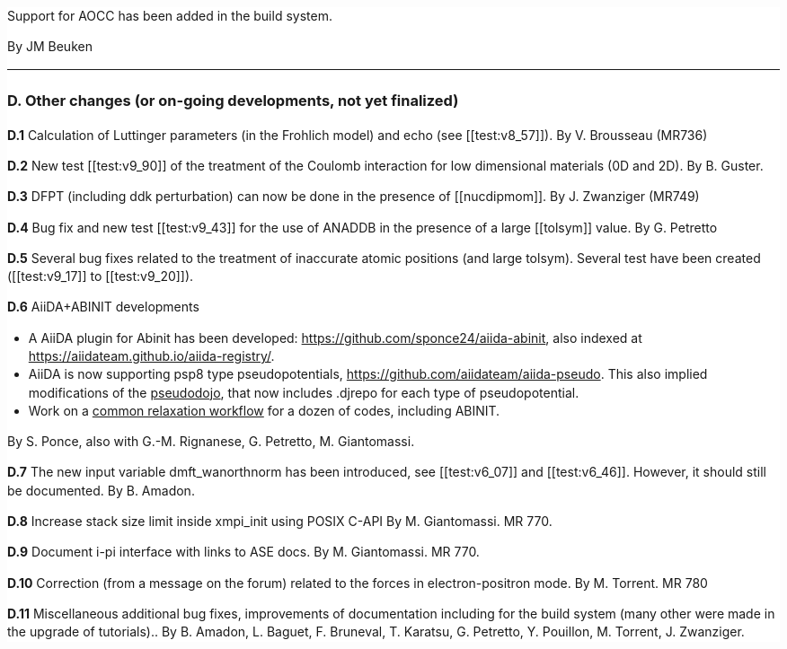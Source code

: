 Support for AOCC has been added in the build system.

By JM Beuken

* * *

<a name="v9.4.D.1"></a>
### **D.**  Other changes (or on-going developments, not yet finalized)

**D.1** Calculation of Luttinger parameters (in the Frohlich model) and echo (see [[test:v8_57]]).
By V. Brousseau (MR736)

**D.2** New test [[test:v9_90]] of the treatment of the Coulomb interaction for low dimensional materials (0D and 2D).
By B. Guster.

**D.3** DFPT (including ddk perturbation) can now be done in the presence of [[nucdipmom]].
By J. Zwanziger (MR749)

**D.4** Bug fix and new test [[test:v9_43]] for the use of ANADDB in the presence of a large [[tolsym]] value.
By G. Petretto

**D.5** Several bug fixes related to the treatment of inaccurate atomic positions (and large tolsym).
Several test have been created ([[test:v9_17]] to [[test:v9_20]]).

**D.6** AiiDA+ABINIT developments

  - A AiiDA plugin for Abinit has been developed: <https://github.com/sponce24/aiida-abinit>, also indexed at <https://aiidateam.github.io/aiida-registry/>.
  - AiiDA is now supporting psp8 type pseudopotentials, <https://github.com/aiidateam/aiida-pseudo>. This also implied modifications of the
    [pseudodojo](http://www.pseudo-dojo.org), that now includes .djrepo for each type of pseudopotential.
  - Work on a [common relaxation workflow](https://github.com/aiidateam/aiida-common-workflows) for a dozen of codes, including ABINIT.

By S. Ponce, also with G.-M. Rignanese, G. Petretto, M. Giantomassi.

**D.7** The new input variable dmft_wanorthnorm has been introduced, see [[test:v6_07]] and [[test:v6_46]]. However, it should still be documented.
By B. Amadon.

**D.8** Increase stack size limit inside xmpi_init using POSIX C-API
By M. Giantomassi. MR 770.

**D.9** Document i-pi interface with links to ASE docs.
By M. Giantomassi. MR 770.

**D.10** Correction (from a message on the forum) related to the forces in electron-positron mode.
By M. Torrent. MR 780

**D.11** Miscellaneous additional bug fixes, improvements of documentation including for the build system (many other were made
in the upgrade of tutorials)..
By B. Amadon, L. Baguet, F. Bruneval, T. Karatsu, G. Petretto, Y. Pouillon, M. Torrent, J. Zwanziger.
